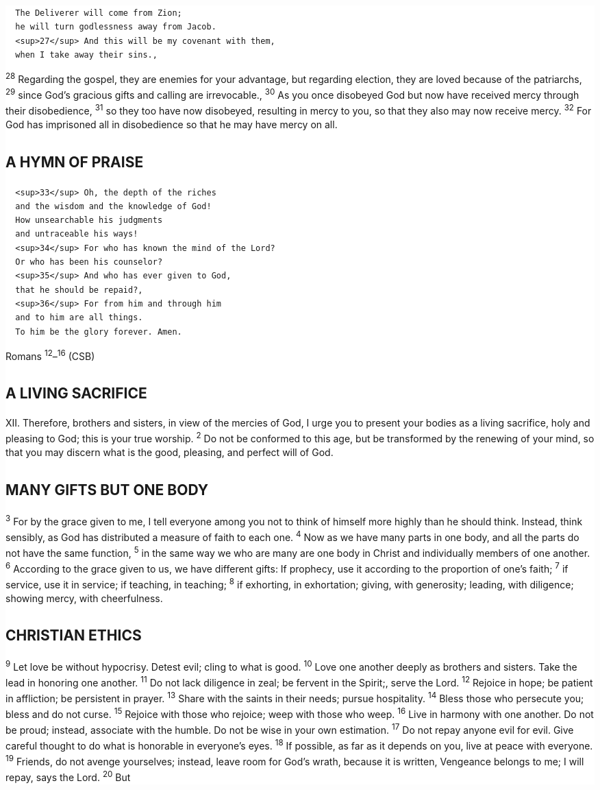       The Deliverer will come from Zion;
      he will turn godlessness away from Jacob.
      <sup>27</sup> And this will be my covenant with them,
      when I take away their sins.,

<sup>28</sup> Regarding the gospel, they are enemies for your advantage, but regarding election, they are loved because of the patriarchs, <sup>29</sup> since God’s gracious gifts and calling are irrevocable., <sup>30</sup> As you once disobeyed God but now have received mercy through their disobedience, <sup>31</sup> so they too have now disobeyed, resulting in mercy to you, so that they also may now receive mercy. <sup>32</sup> For God has imprisoned all in disobedience so that he may have mercy on all.

## A HYMN OF PRAISE

      <sup>33</sup> Oh, the depth of the riches
      and the wisdom and the knowledge of God!
      How unsearchable his judgments
      and untraceable his ways!
      <sup>34</sup> For who has known the mind of the Lord?
      Or who has been his counselor?
      <sup>35</sup> And who has ever given to God,
      that he should be repaid?,
      <sup>36</sup> For from him and through him
      and to him are all things.
      To him be the glory forever. Amen.

Romans <sup>12</sup>–<sup>16</sup> (CSB)

## A LIVING SACRIFICE

XII. Therefore, brothers and sisters, in view of the mercies of God, I urge you to present your bodies as a living sacrifice, holy and pleasing to God; this is your true worship. <sup>2</sup> Do not be conformed to this age, but be transformed by the renewing of your mind, so that you may discern what is the good, pleasing, and perfect will of God.

## MANY GIFTS BUT ONE BODY

<sup>3</sup> For by the grace given to me, I tell everyone among you not to think of himself more highly than he should think. Instead, think sensibly, as God has distributed a measure of faith to each one. <sup>4</sup> Now as we have many parts in one body, and all the parts do not have the same function, <sup>5</sup> in the same way we who are many are one body in Christ and individually members of one another. <sup>6</sup> According to the grace given to us, we have different gifts: If prophecy, use it according to the proportion of one’s faith; <sup>7</sup> if service, use it in service; if teaching, in teaching; <sup>8</sup> if exhorting, in exhortation; giving, with generosity; leading, with diligence; showing mercy, with cheerfulness.

## CHRISTIAN ETHICS

<sup>9</sup> Let love be without hypocrisy. Detest evil; cling to what is good. <sup>10</sup> Love one another deeply as brothers and sisters. Take the lead in honoring one another. <sup>11</sup> Do not lack diligence in zeal; be fervent in the Spirit;, serve the Lord. <sup>12</sup> Rejoice in hope; be patient in affliction; be persistent in prayer. <sup>13</sup> Share with the saints in their needs; pursue hospitality. <sup>14</sup> Bless those who persecute you; bless and do not curse. <sup>15</sup> Rejoice with those who rejoice; weep with those who weep. <sup>16</sup> Live in harmony with one another. Do not be proud; instead, associate with the humble. Do not be wise in your own estimation. <sup>17</sup> Do not repay anyone evil for evil. Give careful thought to do what is honorable in everyone’s eyes. <sup>18</sup> If possible, as far as it depends on you, live at peace with everyone. <sup>19</sup> Friends, do not avenge yourselves; instead, leave room for God’s wrath, because it is written, Vengeance belongs to me; I will repay, says the Lord. <sup>20</sup> But
